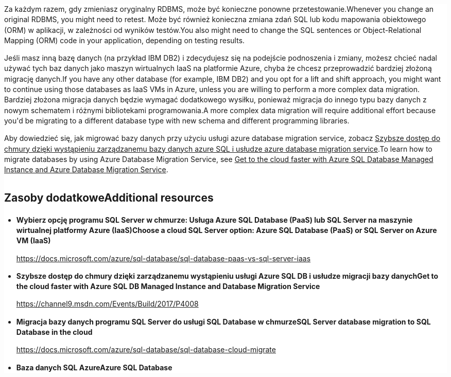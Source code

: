 <span data-ttu-id="0da5b-174">Za każdym razem, gdy zmieniasz oryginalny RDBMS, może być konieczne ponowne przetestowanie.</span><span class="sxs-lookup"><span data-stu-id="0da5b-174">Whenever you change an original RDBMS, you might need to retest.</span></span> <span data-ttu-id="0da5b-175">Może być również konieczna zmiana zdań SQL lub kodu mapowania obiektowego (ORM) w aplikacji, w zależności od wyników testów.</span><span class="sxs-lookup"><span data-stu-id="0da5b-175">You also might need to change the SQL sentences or Object-Relational Mapping (ORM) code in your application, depending on testing results.</span></span>

<span data-ttu-id="0da5b-176">Jeśli masz inną bazę danych (na przykład IBM DB2) i zdecydujesz się na podejście podnoszenia i zmiany, możesz chcieć nadal używać tych baz danych jako maszyn wirtualnych IaaS na platformie Azure, chyba że chcesz przeprowadzić bardziej złożoną migrację danych.</span><span class="sxs-lookup"><span data-stu-id="0da5b-176">If you have any other database (for example, IBM DB2) and you opt for a lift and shift approach, you might want to continue using those databases as IaaS VMs in Azure, unless you are willing to perform a more complex data migration.</span></span> <span data-ttu-id="0da5b-177">Bardziej złożona migracja danych będzie wymagać dodatkowego wysiłku, ponieważ migracja do innego typu bazy danych z nowym schematem i różnymi bibliotekami programowania.</span><span class="sxs-lookup"><span data-stu-id="0da5b-177">A more complex data migration will require additional effort because you'd be migrating to a different database type with new schema and different programming libraries.</span></span>

<span data-ttu-id="0da5b-178">Aby dowiedzieć się, jak migrować bazy danych przy użyciu usługi azure database migration service, zobacz [Szybsze dostęp do chmury dzięki wystąpieniu zarządzanemu bazy danych azure SQL i usłudze azure database migration service](https://channel9.msdn.com/Events/Build/2017/P4008).</span><span class="sxs-lookup"><span data-stu-id="0da5b-178">To learn how to migrate databases by using Azure Database Migration Service, see [Get to the cloud faster with Azure SQL Database Managed Instance and Azure Database Migration Service](https://channel9.msdn.com/Events/Build/2017/P4008).</span></span>

## <a name="additional-resources"></a><span data-ttu-id="0da5b-179">Zasoby dodatkowe</span><span class="sxs-lookup"><span data-stu-id="0da5b-179">Additional resources</span></span>

- <span data-ttu-id="0da5b-180">**Wybierz opcję programu SQL Server w chmurze: Usługa Azure SQL Database (PaaS) lub SQL Server na maszynie wirtualnej platformy Azure (IaaS)**</span><span class="sxs-lookup"><span data-stu-id="0da5b-180">**Choose a cloud SQL Server option: Azure SQL Database (PaaS) or SQL Server on Azure VM (IaaS)**</span></span>

    <https://docs.microsoft.com/azure/sql-database/sql-database-paas-vs-sql-server-iaas>

- <span data-ttu-id="0da5b-181">**Szybsze dostęp do chmury dzięki zarządzanemu wystąpieniu usługi Azure SQL DB i usłudze migracji bazy danych**</span><span class="sxs-lookup"><span data-stu-id="0da5b-181">**Get to the cloud faster with Azure SQL DB Managed Instance and Database Migration Service**</span></span>

    <https://channel9.msdn.com/Events/Build/2017/P4008>

- <span data-ttu-id="0da5b-182">**Migracja bazy danych programu SQL Server do usługi SQL Database w chmurze**</span><span class="sxs-lookup"><span data-stu-id="0da5b-182">**SQL Server database migration to SQL Database in the cloud**</span></span>

    <https://docs.microsoft.com/azure/sql-database/sql-database-cloud-migrate>

- <span data-ttu-id="0da5b-183">**Baza danych SQL Azure**</span><span class="sxs-lookup"><span data-stu-id="0da5b-183">**Azure SQL Database**</span></span>
